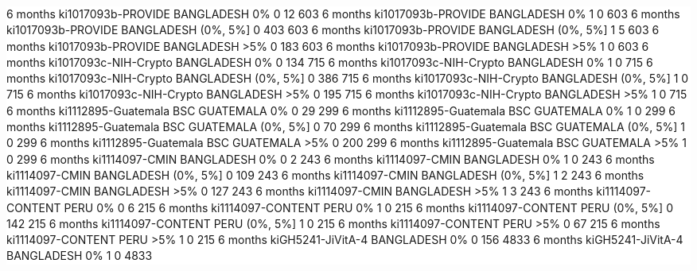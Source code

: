 6 months    ki1017093b-PROVIDE         BANGLADESH                     0%                 0       12    603
6 months    ki1017093b-PROVIDE         BANGLADESH                     0%                 1        0    603
6 months    ki1017093b-PROVIDE         BANGLADESH                     (0%, 5%]           0      403    603
6 months    ki1017093b-PROVIDE         BANGLADESH                     (0%, 5%]           1        5    603
6 months    ki1017093b-PROVIDE         BANGLADESH                     >5%                0      183    603
6 months    ki1017093b-PROVIDE         BANGLADESH                     >5%                1        0    603
6 months    ki1017093c-NIH-Crypto      BANGLADESH                     0%                 0      134    715
6 months    ki1017093c-NIH-Crypto      BANGLADESH                     0%                 1        0    715
6 months    ki1017093c-NIH-Crypto      BANGLADESH                     (0%, 5%]           0      386    715
6 months    ki1017093c-NIH-Crypto      BANGLADESH                     (0%, 5%]           1        0    715
6 months    ki1017093c-NIH-Crypto      BANGLADESH                     >5%                0      195    715
6 months    ki1017093c-NIH-Crypto      BANGLADESH                     >5%                1        0    715
6 months    ki1112895-Guatemala BSC    GUATEMALA                      0%                 0       29    299
6 months    ki1112895-Guatemala BSC    GUATEMALA                      0%                 1        0    299
6 months    ki1112895-Guatemala BSC    GUATEMALA                      (0%, 5%]           0       70    299
6 months    ki1112895-Guatemala BSC    GUATEMALA                      (0%, 5%]           1        0    299
6 months    ki1112895-Guatemala BSC    GUATEMALA                      >5%                0      200    299
6 months    ki1112895-Guatemala BSC    GUATEMALA                      >5%                1        0    299
6 months    ki1114097-CMIN             BANGLADESH                     0%                 0        2    243
6 months    ki1114097-CMIN             BANGLADESH                     0%                 1        0    243
6 months    ki1114097-CMIN             BANGLADESH                     (0%, 5%]           0      109    243
6 months    ki1114097-CMIN             BANGLADESH                     (0%, 5%]           1        2    243
6 months    ki1114097-CMIN             BANGLADESH                     >5%                0      127    243
6 months    ki1114097-CMIN             BANGLADESH                     >5%                1        3    243
6 months    ki1114097-CONTENT          PERU                           0%                 0        6    215
6 months    ki1114097-CONTENT          PERU                           0%                 1        0    215
6 months    ki1114097-CONTENT          PERU                           (0%, 5%]           0      142    215
6 months    ki1114097-CONTENT          PERU                           (0%, 5%]           1        0    215
6 months    ki1114097-CONTENT          PERU                           >5%                0       67    215
6 months    ki1114097-CONTENT          PERU                           >5%                1        0    215
6 months    kiGH5241-JiVitA-4          BANGLADESH                     0%                 0      156   4833
6 months    kiGH5241-JiVitA-4          BANGLADESH                     0%                 1        0   4833
